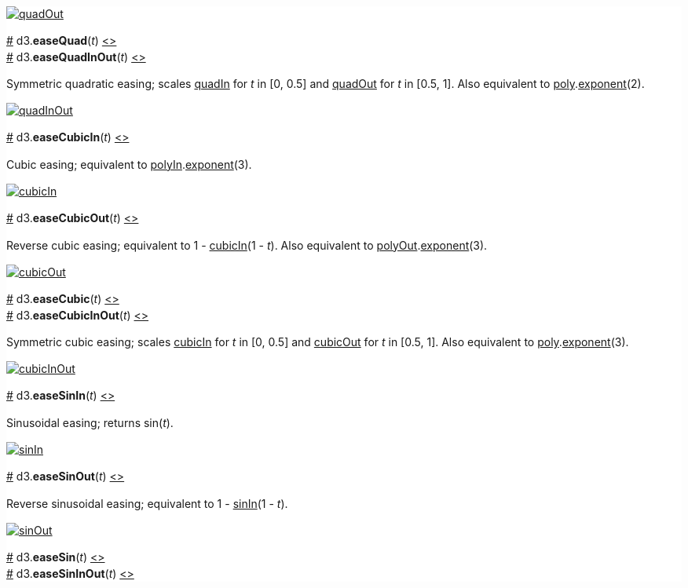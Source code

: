 [<img src="https://raw.githubusercontent.com/d3/d3-ease/master/img/quadOut.png" alt="quadOut">](https://observablehq.com/@d3/easing#quadOut)

<a name="easeQuad" href="#easeQuad">#</a> d3.<b>easeQuad</b>(<i>t</i>) [<>](https://github.com/d3/d3-ease/blob/master/src/quad.js "Source")
<br><a name="easeQuadInOut" href="#easeQuadInOut">#</a> d3.<b>easeQuadInOut</b>(<i>t</i>) [<>](https://github.com/d3/d3-ease/blob/master/src/quad.js#L9 "Source")

Symmetric quadratic easing; scales [quadIn](#easeQuadIn) for *t* in [0, 0.5] and [quadOut](#easeQuadOut) for *t* in [0.5, 1]. Also equivalent to [poly](#easePoly).[exponent](#poly_exponent)(2).

[<img src="https://raw.githubusercontent.com/d3/d3-ease/master/img/quadInOut.png" alt="quadInOut">](https://observablehq.com/@d3/easing#quadInOut)

<a name="easeCubicIn" href="#easeCubicIn">#</a> d3.<b>easeCubicIn</b>(<i>t</i>) [<>](https://github.com/d3/d3-ease/blob/master/src/cubic.js#L1 "Source")

Cubic easing; equivalent to [polyIn](#easePolyIn).[exponent](#poly_exponent)(3).

[<img src="https://raw.githubusercontent.com/d3/d3-ease/master/img/cubicIn.png" alt="cubicIn">](https://observablehq.com/@d3/easing#cubicIn)

<a name="easeCubicOut" href="#easeCubicOut">#</a> d3.<b>easeCubicOut</b>(<i>t</i>) [<>](https://github.com/d3/d3-ease/blob/master/src/cubic.js#L5 "Source")

Reverse cubic easing; equivalent to 1 - [cubicIn](#easeCubicIn)(1 - *t*). Also equivalent to [polyOut](#easePolyOut).[exponent](#poly_exponent)(3).

[<img src="https://raw.githubusercontent.com/d3/d3-ease/master/img/cubicOut.png" alt="cubicOut">](https://observablehq.com/@d3/easing#cubicOut)

<a name="easeCubic" href="#easeCubic">#</a> d3.<b>easeCubic</b>(<i>t</i>) [<>](https://github.com/d3/d3-ease/blob/master/src/cubic.js "Source")
<br><a name="easeCubicInOut" href="#easeCubicInOut">#</a> d3.<b>easeCubicInOut</b>(<i>t</i>) [<>](https://github.com/d3/d3-ease/blob/master/src/cubic.js#L9 "Source")

Symmetric cubic easing; scales [cubicIn](#easeCubicIn) for *t* in [0, 0.5] and [cubicOut](#easeCubicOut) for *t* in [0.5, 1]. Also equivalent to [poly](#easePoly).[exponent](#poly_exponent)(3).

[<img src="https://raw.githubusercontent.com/d3/d3-ease/master/img/cubicInOut.png" alt="cubicInOut">](https://observablehq.com/@d3/easing#cubicInOut)

<a name="easeSinIn" href="#easeSinIn">#</a> d3.<b>easeSinIn</b>(<i>t</i>) [<>](https://github.com/d3/d3-ease/blob/master/src/sin.js#L4 "Source")

Sinusoidal easing; returns sin(*t*).

[<img src="https://raw.githubusercontent.com/d3/d3-ease/master/img/sinIn.png" alt="sinIn">](https://observablehq.com/@d3/easing#sinIn)

<a name="easeSinOut" href="#easeSinOut">#</a> d3.<b>easeSinOut</b>(<i>t</i>) [<>](https://github.com/d3/d3-ease/blob/master/src/sin.js#L8 "Source")

Reverse sinusoidal easing; equivalent to 1 - [sinIn](#easeSinIn)(1 - *t*).

[<img src="https://raw.githubusercontent.com/d3/d3-ease/master/img/sinOut.png" alt="sinOut">](https://observablehq.com/@d3/easing#sinOut)

<a name="easeSin" href="#easeSin">#</a> d3.<b>easeSin</b>(<i>t</i>) [<>](https://github.com/d3/d3-ease/blob/master/src/sin.js "Source")
<br><a name="easeSinInOut" href="#easeSinInOut">#</a> d3.<b>easeSinInOut</b>(<i>t</i>) [<>](https://github.com/d3/d3-ease/blob/master/src/sin.js#L12 "Source")
